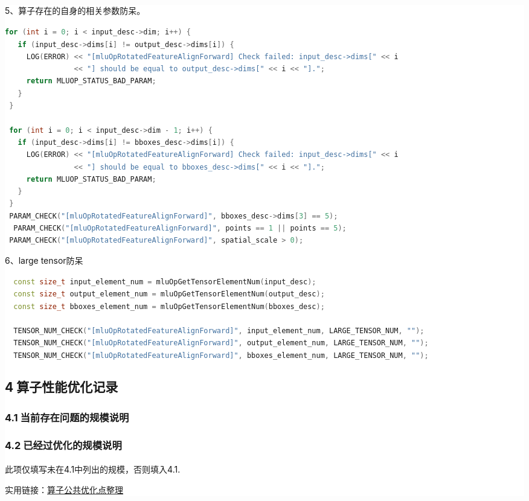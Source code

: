  5、算子存在的自身的相关参数防呆。
 ```c++
 for (int i = 0; i < input_desc->dim; i++) {
    if (input_desc->dims[i] != output_desc->dims[i]) {
      LOG(ERROR) << "[mluOpRotatedFeatureAlignForward] Check failed: input_desc->dims[" << i
                 << "] should be equal to output_desc->dims[" << i << "].";
      return MLUOP_STATUS_BAD_PARAM;
    }
  }

  for (int i = 0; i < input_desc->dim - 1; i++) {
    if (input_desc->dims[i] != bboxes_desc->dims[i]) {
      LOG(ERROR) << "[mluOpRotatedFeatureAlignForward] Check failed: input_desc->dims[" << i
                 << "] should be equal to bboxes_desc->dims[" << i << "].";
      return MLUOP_STATUS_BAD_PARAM;
    }
  }
  PARAM_CHECK("[mluOpRotatedFeatureAlignForward]", bboxes_desc->dims[3] == 5);
   PARAM_CHECK("[mluOpRotatedFeatureAlignForward]", points == 1 || points == 5);
  PARAM_CHECK("[mluOpRotatedFeatureAlignForward]", spatial_scale > 0);
```

6、large tensor防呆
```c++
  const size_t input_element_num = mluOpGetTensorElementNum(input_desc);
  const size_t output_element_num = mluOpGetTensorElementNum(output_desc);
  const size_t bboxes_element_num = mluOpGetTensorElementNum(bboxes_desc);

  TENSOR_NUM_CHECK("[mluOpRotatedFeatureAlignForward]", input_element_num, LARGE_TENSOR_NUM, "");
  TENSOR_NUM_CHECK("[mluOpRotatedFeatureAlignForward]", output_element_num, LARGE_TENSOR_NUM, "");
  TENSOR_NUM_CHECK("[mluOpRotatedFeatureAlignForward]", bboxes_element_num, LARGE_TENSOR_NUM, "");
```

## 4 算子性能优化记录

### 4.1 当前存在问题的规模说明

### 4.2 已经过优化的规模说明

此项仅填写未在4.1中列出的规模，否则填入4.1.

实用链接：[算子公共优化点整理](http://wiki.cambricon.com/pages/viewpage.action?pageId=42948442)
